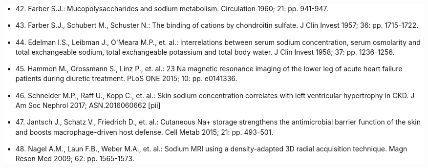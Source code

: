 
- 42\. Farber S.J.: Mucopolysaccharides and sodium metabolism. Circulation 1960; 21: pp. 941-947.


- 43\. Farber S.J., Schubert M., Schuster N.: The binding of cations by chondroitin sulfate. J Clin Invest 1957; 36: pp. 1715-1722.


- 44\. Edelman I.S., Leibman J., O'Meara M.P., et. al.: Interrelations between serum sodium concentration, serum osmolarity and total exchangeable sodium, total exchangeable potassium and total body water. J Clin Invest 1958; 37: pp. 1236-1256.


- 45\. Hammon M., Grossmann S., Linz P., et. al.:  23  Na magnetic resonance imaging of the lower leg of acute heart failure patients during diuretic treatment. PLoS ONE 2015; 10: pp. e0141336.


- 46\. Schneider M.P., Raff U., Kopp C., et. al.: Skin sodium concentration correlates with left ventricular hypertrophy in CKD. J Am Soc Nephrol 2017; ASN.2016060662 \[pii\]


- 47\. Jantsch J., Schatz V., Friedrich D., et. al.: Cutaneous Na+ storage strengthens the antimicrobial barrier function of the skin and boosts macrophage-driven host defense. Cell Metab 2015; 21: pp. 493-501.


- 48\. Nagel A.M., Laun F.B., Weber M.A., et. al.: Sodium MRI using a density-adapted 3D radial acquisition technique. Magn Reson Med 2009; 62: pp. 1565-1573.